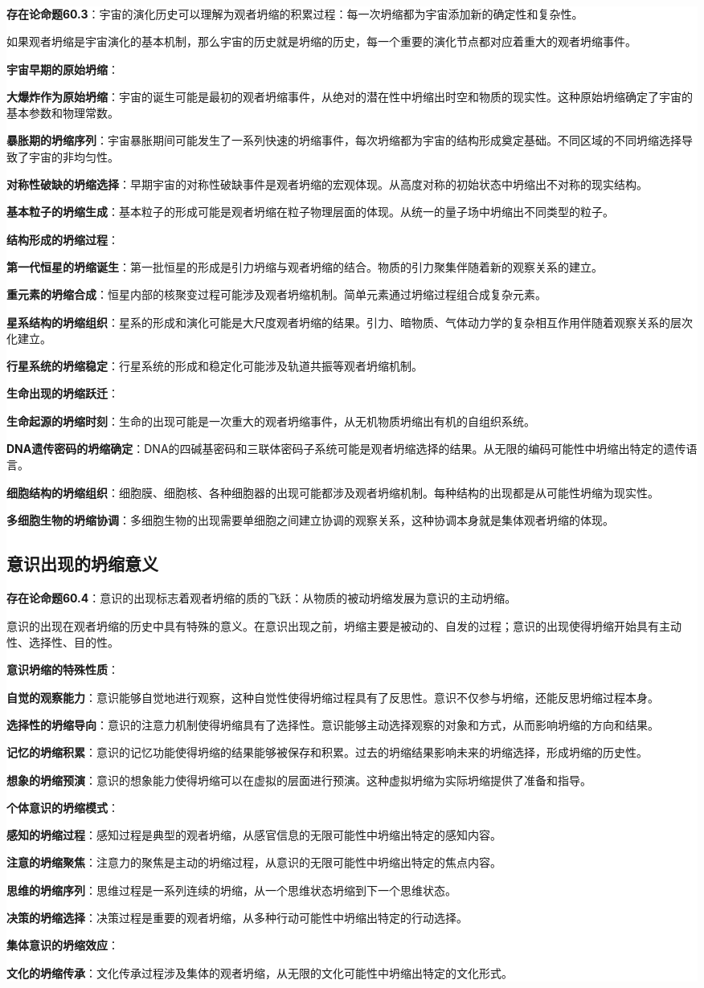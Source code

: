 **存在论命题60.3**：宇宙的演化历史可以理解为观者坍缩的积累过程：每一次坍缩都为宇宙添加新的确定性和复杂性。

如果观者坍缩是宇宙演化的基本机制，那么宇宙的历史就是坍缩的历史，每一个重要的演化节点都对应着重大的观者坍缩事件。

**宇宙早期的原始坍缩**：

**大爆炸作为原始坍缩**：宇宙的诞生可能是最初的观者坍缩事件，从绝对的潜在性中坍缩出时空和物质的现实性。这种原始坍缩确定了宇宙的基本参数和物理常数。

**暴胀期的坍缩序列**：宇宙暴胀期间可能发生了一系列快速的坍缩事件，每次坍缩都为宇宙的结构形成奠定基础。不同区域的不同坍缩选择导致了宇宙的非均匀性。

**对称性破缺的坍缩选择**：早期宇宙的对称性破缺事件是观者坍缩的宏观体现。从高度对称的初始状态中坍缩出不对称的现实结构。

**基本粒子的坍缩生成**：基本粒子的形成可能是观者坍缩在粒子物理层面的体现。从统一的量子场中坍缩出不同类型的粒子。

**结构形成的坍缩过程**：

**第一代恒星的坍缩诞生**：第一批恒星的形成是引力坍缩与观者坍缩的结合。物质的引力聚集伴随着新的观察关系的建立。

**重元素的坍缩合成**：恒星内部的核聚变过程可能涉及观者坍缩机制。简单元素通过坍缩过程组合成复杂元素。

**星系结构的坍缩组织**：星系的形成和演化可能是大尺度观者坍缩的结果。引力、暗物质、气体动力学的复杂相互作用伴随着观察关系的层次化建立。

**行星系统的坍缩稳定**：行星系统的形成和稳定化可能涉及轨道共振等观者坍缩机制。

**生命出现的坍缩跃迁**：

**生命起源的坍缩时刻**：生命的出现可能是一次重大的观者坍缩事件，从无机物质坍缩出有机的自组织系统。

**DNA遗传密码的坍缩确定**：DNA的四碱基密码和三联体密码子系统可能是观者坍缩选择的结果。从无限的编码可能性中坍缩出特定的遗传语言。

**细胞结构的坍缩组织**：细胞膜、细胞核、各种细胞器的出现可能都涉及观者坍缩机制。每种结构的出现都是从可能性坍缩为现实性。

**多细胞生物的坍缩协调**：多细胞生物的出现需要单细胞之间建立协调的观察关系，这种协调本身就是集体观者坍缩的体现。

## 意识出现的坍缩意义

**存在论命题60.4**：意识的出现标志着观者坍缩的质的飞跃：从物质的被动坍缩发展为意识的主动坍缩。

意识的出现在观者坍缩的历史中具有特殊的意义。在意识出现之前，坍缩主要是被动的、自发的过程；意识的出现使得坍缩开始具有主动性、选择性、目的性。

**意识坍缩的特殊性质**：

**自觉的观察能力**：意识能够自觉地进行观察，这种自觉性使得坍缩过程具有了反思性。意识不仅参与坍缩，还能反思坍缩过程本身。

**选择性的坍缩导向**：意识的注意力机制使得坍缩具有了选择性。意识能够主动选择观察的对象和方式，从而影响坍缩的方向和结果。

**记忆的坍缩积累**：意识的记忆功能使得坍缩的结果能够被保存和积累。过去的坍缩结果影响未来的坍缩选择，形成坍缩的历史性。

**想象的坍缩预演**：意识的想象能力使得坍缩可以在虚拟的层面进行预演。这种虚拟坍缩为实际坍缩提供了准备和指导。

**个体意识的坍缩模式**：

**感知的坍缩过程**：感知过程是典型的观者坍缩，从感官信息的无限可能性中坍缩出特定的感知内容。

**注意的坍缩聚焦**：注意力的聚焦是主动的坍缩过程，从意识的无限可能性中坍缩出特定的焦点内容。

**思维的坍缩序列**：思维过程是一系列连续的坍缩，从一个思维状态坍缩到下一个思维状态。

**决策的坍缩选择**：决策过程是重要的观者坍缩，从多种行动可能性中坍缩出特定的行动选择。

**集体意识的坍缩效应**：

**文化的坍缩传承**：文化传承过程涉及集体的观者坍缩，从无限的文化可能性中坍缩出特定的文化形式。
